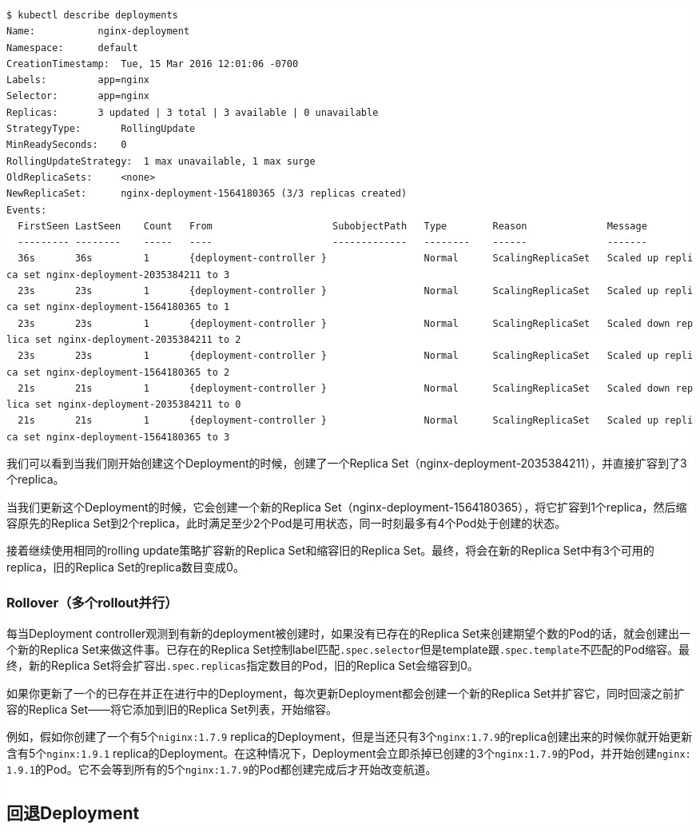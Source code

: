 ```shell
$ kubectl describe deployments
Name:           nginx-deployment
Namespace:      default
CreationTimestamp:  Tue, 15 Mar 2016 12:01:06 -0700
Labels:         app=nginx
Selector:       app=nginx
Replicas:       3 updated | 3 total | 3 available | 0 unavailable
StrategyType:       RollingUpdate
MinReadySeconds:    0
RollingUpdateStrategy:  1 max unavailable, 1 max surge
OldReplicaSets:     <none>
NewReplicaSet:      nginx-deployment-1564180365 (3/3 replicas created)
Events:
  FirstSeen LastSeen    Count   From                     SubobjectPath   Type        Reason              Message
  --------- --------    -----   ----                     -------------   --------    ------              -------
  36s       36s         1       {deployment-controller }                 Normal      ScalingReplicaSet   Scaled up replica set nginx-deployment-2035384211 to 3
  23s       23s         1       {deployment-controller }                 Normal      ScalingReplicaSet   Scaled up replica set nginx-deployment-1564180365 to 1
  23s       23s         1       {deployment-controller }                 Normal      ScalingReplicaSet   Scaled down replica set nginx-deployment-2035384211 to 2
  23s       23s         1       {deployment-controller }                 Normal      ScalingReplicaSet   Scaled up replica set nginx-deployment-1564180365 to 2
  21s       21s         1       {deployment-controller }                 Normal      ScalingReplicaSet   Scaled down replica set nginx-deployment-2035384211 to 0
  21s       21s         1       {deployment-controller }                 Normal      ScalingReplicaSet   Scaled up replica set nginx-deployment-1564180365 to 3
```

我们可以看到当我们刚开始创建这个Deployment的时候，创建了一个Replica Set（nginx-deployment-2035384211），并直接扩容到了3个replica。

当我们更新这个Deployment的时候，它会创建一个新的Replica Set（nginx-deployment-1564180365），将它扩容到1个replica，然后缩容原先的Replica Set到2个replica，此时满足至少2个Pod是可用状态，同一时刻最多有4个Pod处于创建的状态。

接着继续使用相同的rolling update策略扩容新的Replica Set和缩容旧的Replica Set。最终，将会在新的Replica Set中有3个可用的replica，旧的Replica Set的replica数目变成0。

### Rollover（多个rollout并行）

每当Deployment controller观测到有新的deployment被创建时，如果没有已存在的Replica Set来创建期望个数的Pod的话，就会创建出一个新的Replica Set来做这件事。已存在的Replica Set控制label匹配`.spec.selector`但是template跟`.spec.template`不匹配的Pod缩容。最终，新的Replica Set将会扩容出`.spec.replicas`指定数目的Pod，旧的Replica Set会缩容到0。

如果你更新了一个的已存在并正在进行中的Deployment，每次更新Deployment都会创建一个新的Replica Set并扩容它，同时回滚之前扩容的Replica Set——将它添加到旧的Replica Set列表，开始缩容。

例如，假如你创建了一个有5个`niginx:1.7.9` replica的Deployment，但是当还只有3个`nginx:1.7.9`的replica创建出来的时候你就开始更新含有5个`nginx:1.9.1` replica的Deployment。在这种情况下，Deployment会立即杀掉已创建的3个`nginx:1.7.9`的Pod，并开始创建`nginx:1.9.1`的Pod。它不会等到所有的5个`nginx:1.7.9`的Pod都创建完成后才开始改变航道。

## 回退Deployment
